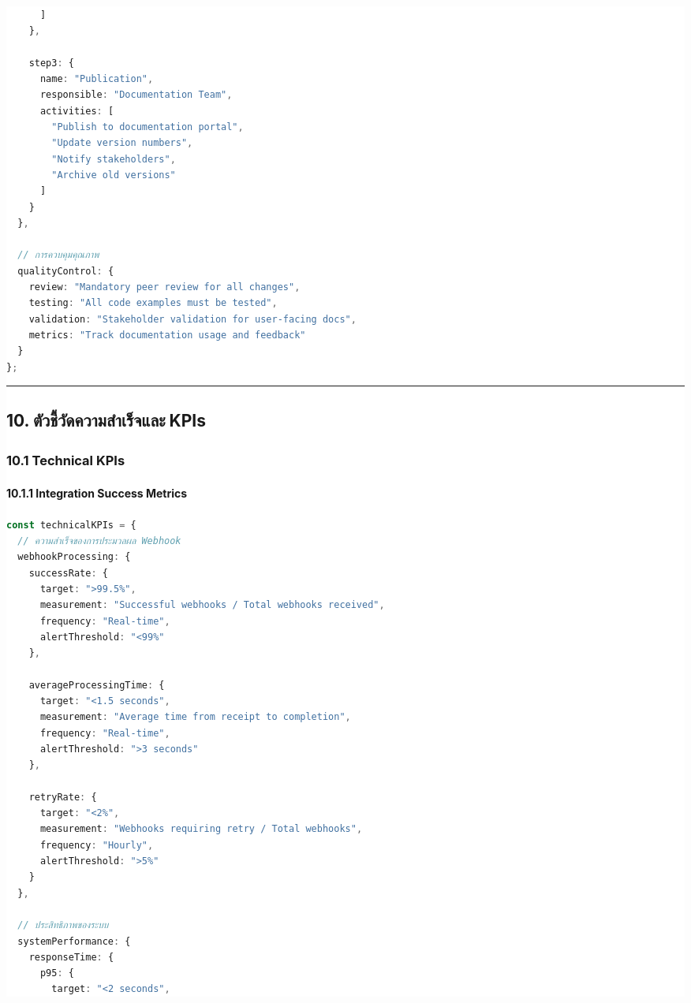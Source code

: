 ```typescript
      ]
    },

    step3: {
      name: "Publication",
      responsible: "Documentation Team",
      activities: [
        "Publish to documentation portal",
        "Update version numbers",
        "Notify stakeholders",
        "Archive old versions"
      ]
    }
  },

  // การควบคุมคุณภาพ
  qualityControl: {
    review: "Mandatory peer review for all changes",
    testing: "All code examples must be tested",
    validation: "Stakeholder validation for user-facing docs",
    metrics: "Track documentation usage and feedback"
  }
};
```

---

## 10. ตัวชี้วัดความสำเร็จและ KPIs

### 10.1 Technical KPIs

#### 10.1.1 Integration Success Metrics
```typescript
const technicalKPIs = {
  // ความสำเร็จของการประมวลผล Webhook
  webhookProcessing: {
    successRate: {
      target: ">99.5%",
      measurement: "Successful webhooks / Total webhooks received",
      frequency: "Real-time",
      alertThreshold: "<99%"
    },

    averageProcessingTime: {
      target: "<1.5 seconds",
      measurement: "Average time from receipt to completion",
      frequency: "Real-time",
      alertThreshold: ">3 seconds"
    },

    retryRate: {
      target: "<2%",
      measurement: "Webhooks requiring retry / Total webhooks",
      frequency: "Hourly",
      alertThreshold: ">5%"
    }
  },

  // ประสิทธิภาพของระบบ
  systemPerformance: {
    responseTime: {
      p95: {
        target: "<2 seconds",
```